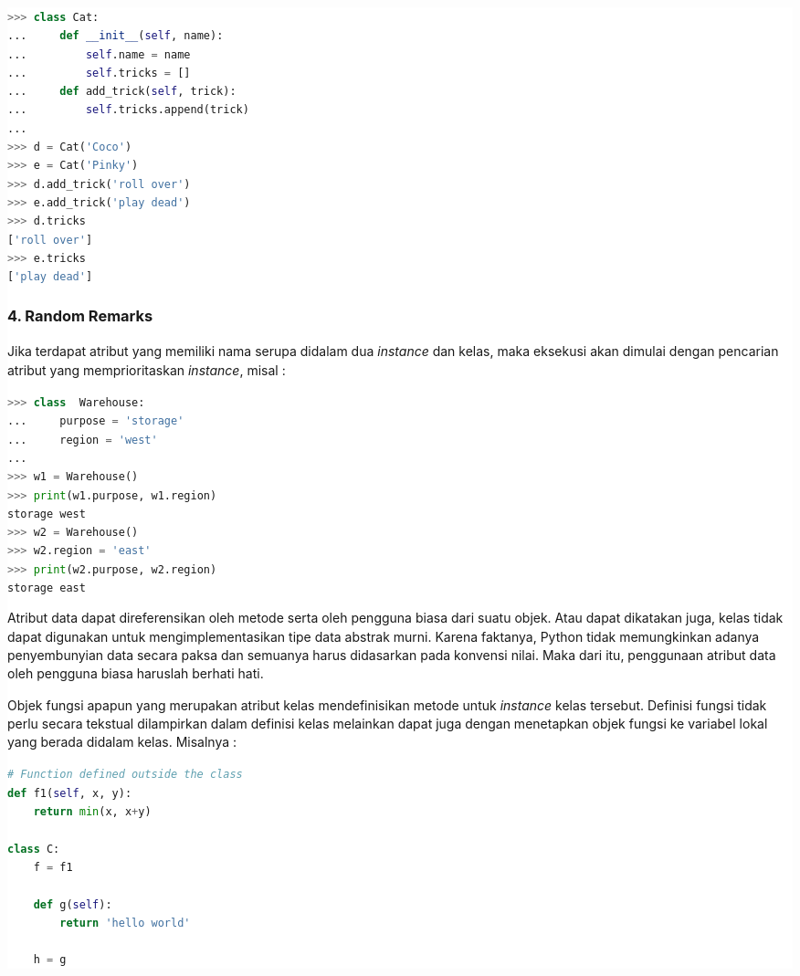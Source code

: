 ```python
>>> class Cat:
...     def __init__(self, name):
...         self.name = name
...         self.tricks = []
...     def add_trick(self, trick):
...         self.tricks.append(trick)
...
>>> d = Cat('Coco')
>>> e = Cat('Pinky')
>>> d.add_trick('roll over')
>>> e.add_trick('play dead')
>>> d.tricks
['roll over']
>>> e.tricks
['play dead']
```

### 4. Random Remarks
Jika terdapat atribut yang memiliki nama serupa didalam dua *instance* dan kelas, maka eksekusi akan dimulai dengan pencarian atribut yang memprioritaskan *instance*, misal :

```python
>>> class  Warehouse:                                                 
...     purpose = 'storage'
...     region = 'west'
... 
>>> w1 = Warehouse()
>>> print(w1.purpose, w1.region)
storage west
>>> w2 = Warehouse()
>>> w2.region = 'east'
>>> print(w2.purpose, w2.region)
storage east
```

Atribut data dapat direferensikan oleh metode serta oleh pengguna biasa dari suatu objek. Atau dapat dikatakan juga, kelas tidak dapat digunakan untuk mengimplementasikan tipe data abstrak murni. Karena faktanya, Python tidak memungkinkan adanya penyembunyian data secara paksa dan semuanya harus didasarkan pada konvensi nilai. Maka dari itu, penggunaan atribut data oleh pengguna biasa haruslah berhati hati. 

Objek fungsi apapun yang merupakan atribut kelas mendefinisikan metode untuk *instance* kelas tersebut. Definisi fungsi tidak perlu secara tekstual dilampirkan dalam definisi kelas melainkan dapat juga dengan menetapkan objek fungsi ke variabel lokal yang berada didalam kelas. Misalnya :

```python
# Function defined outside the class
def f1(self, x, y):
    return min(x, x+y)

class C:
    f = f1

    def g(self):
        return 'hello world'

    h = g
```
